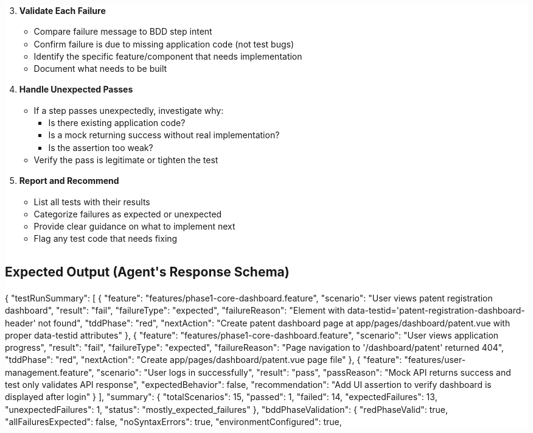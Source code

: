 3. **Validate Each Failure**
   - Compare failure message to BDD step intent
   - Confirm failure is due to missing application code (not test bugs)
   - Identify the specific feature/component that needs implementation
   - Document what needs to be built

4. **Handle Unexpected Passes**
   - If a step passes unexpectedly, investigate why:
     - Is there existing application code?
     - Is a mock returning success without real implementation?
     - Is the assertion too weak?
   - Verify the pass is legitimate or tighten the test

5. **Report and Recommend**
   - List all tests with their results
   - Categorize failures as expected or unexpected
   - Provide clear guidance on what to implement next
   - Flag any test code that needs fixing

## Expected Output (Agent's Response Schema)

{
  "testRunSummary": [
    {
      "feature": "features/phase1-core-dashboard.feature",
      "scenario": "User views patent registration dashboard",
      "result": "fail",
      "failureType": "expected",
      "failureReason": "Element with data-testid='patent-registration-dashboard-header' not found",
      "tddPhase": "red",
      "nextAction": "Create patent dashboard page at app/pages/dashboard/patent.vue with proper data-testid attributes"
    },
    {
      "feature": "features/phase1-core-dashboard.feature",
      "scenario": "User views application progress",
      "result": "fail",
      "failureType": "expected",
      "failureReason": "Page navigation to '/dashboard/patent' returned 404",
      "tddPhase": "red",
      "nextAction": "Create app/pages/dashboard/patent.vue page file"
    },
    {
      "feature": "features/user-management.feature",
      "scenario": "User logs in successfully",
      "result": "pass",
      "passReason": "Mock API returns success and test only validates API response",
      "expectedBehavior": false,
      "recommendation": "Add UI assertion to verify dashboard is displayed after login"
    }
  ],
  "summary": {
    "totalScenarios": 15,
    "passed": 1,
    "failed": 14,
    "expectedFailures": 13,
    "unexpectedFailures": 1,
    "status": "mostly_expected_failures"
  },
  "bddPhaseValidation": {
    "redPhaseValid": true,
    "allFailuresExpected": false,
    "noSyntaxErrors": true,
    "environmentConfigured": true,